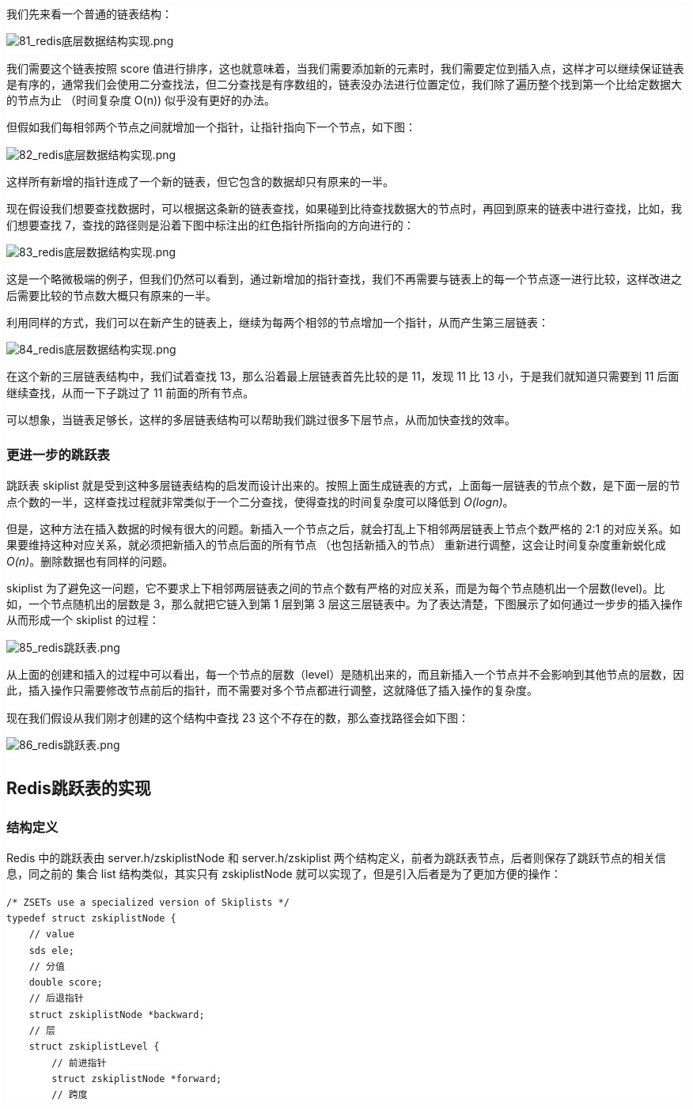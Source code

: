 我们先来看一个普通的链表结构：

![81_redis底层数据结构实现.png](https://wdj-1252419878.cos.ap-beijing.myqcloud.com/blog/2021-04-12-135314.png)

我们需要这个链表按照 score 值进行排序，这也就意味着，当我们需要添加新的元素时，我们需要定位到插入点，这样才可以继续保证链表是有序的，通常我们会使用二分查找法，但二分查找是有序数组的，链表没办法进行位置定位，我们除了遍历整个找到第一个比给定数据大的节点为止 （时间复杂度 O(n)) 似乎没有更好的办法。

但假如我们每相邻两个节点之间就增加一个指针，让指针指向下一个节点，如下图：

![82_redis底层数据结构实现.png](https://wdj-1252419878.cos.ap-beijing.myqcloud.com/blog/2021-04-12-135319.png)

这样所有新增的指针连成了一个新的链表，但它包含的数据却只有原来的一半。

现在假设我们想要查找数据时，可以根据这条新的链表查找，如果碰到比待查找数据大的节点时，再回到原来的链表中进行查找，比如，我们想要查找 7，查找的路径则是沿着下图中标注出的红色指针所指向的方向进行的：

![83_redis底层数据结构实现.png](https://wdj-1252419878.cos.ap-beijing.myqcloud.com/blog/2021-04-12-135323.png)

这是一个略微极端的例子，但我们仍然可以看到，通过新增加的指针查找，我们不再需要与链表上的每一个节点逐一进行比较，这样改进之后需要比较的节点数大概只有原来的一半。

利用同样的方式，我们可以在新产生的链表上，继续为每两个相邻的节点增加一个指针，从而产生第三层链表：

![84_redis底层数据结构实现.png](https://wdj-1252419878.cos.ap-beijing.myqcloud.com/blog/2021-04-12-135326.png)

在这个新的三层链表结构中，我们试着查找 13，那么沿着最上层链表首先比较的是 11，发现 11 比 13 小，于是我们就知道只需要到 11 后面继续查找，从而一下子跳过了 11 前面的所有节点。

可以想象，当链表足够长，这样的多层链表结构可以帮助我们跳过很多下层节点，从而加快查找的效率。

### 更进一步的跳跃表

跳跃表 skiplist 就是受到这种多层链表结构的启发而设计出来的。按照上面生成链表的方式，上面每一层链表的节点个数，是下面一层的节点个数的一半，这样查找过程就非常类似于一个二分查找，使得查找的时间复杂度可以降低到 *O(logn)*。

但是，这种方法在插入数据的时候有很大的问题。新插入一个节点之后，就会打乱上下相邻两层链表上节点个数严格的 2:1 的对应关系。如果要维持这种对应关系，就必须把新插入的节点后面的所有节点 （也包括新插入的节点） 重新进行调整，这会让时间复杂度重新蜕化成 *O(n)*。删除数据也有同样的问题。

skiplist 为了避免这一问题，它不要求上下相邻两层链表之间的节点个数有严格的对应关系，而是为每个节点随机出一个层数(level)。比如，一个节点随机出的层数是 3，那么就把它链入到第 1 层到第 3 层这三层链表中。为了表达清楚，下图展示了如何通过一步步的插入操作从而形成一个 skiplist 的过程：

![85_redis跳跃表.png](https://wdj-1252419878.cos.ap-beijing.myqcloud.com/blog/2021-04-12-135330.png)

从上面的创建和插入的过程中可以看出，每一个节点的层数（level）是随机出来的，而且新插入一个节点并不会影响到其他节点的层数，因此，插入操作只需要修改节点前后的指针，而不需要对多个节点都进行调整，这就降低了插入操作的复杂度。

现在我们假设从我们刚才创建的这个结构中查找 23 这个不存在的数，那么查找路径会如下图：

![86_redis跳跃表.png](https://wdj-1252419878.cos.ap-beijing.myqcloud.com/blog/2021-04-12-135333.png)

## Redis跳跃表的实现

### 结构定义

Redis 中的跳跃表由 server.h/zskiplistNode 和 server.h/zskiplist 两个结构定义，前者为跳跃表节点，后者则保存了跳跃节点的相关信息，同之前的 集合 list 结构类似，其实只有 zskiplistNode 就可以实现了，但是引入后者是为了更加方便的操作：

```
/* ZSETs use a specialized version of Skiplists */
typedef struct zskiplistNode {
    // value
    sds ele;
    // 分值
    double score;
    // 后退指针
    struct zskiplistNode *backward;
    // 层
    struct zskiplistLevel {
        // 前进指针
        struct zskiplistNode *forward;
        // 跨度
```